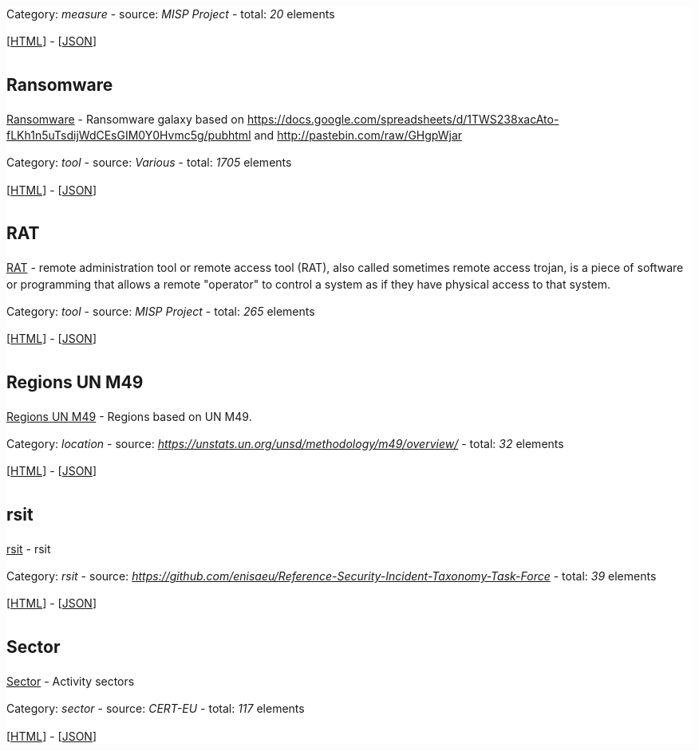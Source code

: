 Category: *measure* - source: *MISP Project* - total: *20* elements

[[HTML](https://www.misp-project.org/galaxy.html#_preventive_measure)] - [[JSON](https://github.com/MISP/misp-galaxy/blob/main/clusters/preventive-measure.json)]

## Ransomware

[Ransomware](https://www.misp-project.org/galaxy.html#_ransomware) - Ransomware galaxy based on https://docs.google.com/spreadsheets/d/1TWS238xacAto-fLKh1n5uTsdijWdCEsGIM0Y0Hvmc5g/pubhtml and http://pastebin.com/raw/GHgpWjar

Category: *tool* - source: *Various* - total: *1705* elements

[[HTML](https://www.misp-project.org/galaxy.html#_ransomware)] - [[JSON](https://github.com/MISP/misp-galaxy/blob/main/clusters/ransomware.json)]

## RAT

[RAT](https://www.misp-project.org/galaxy.html#_rat) - remote administration tool or remote access tool (RAT), also called sometimes remote access trojan, is a piece of software or programming that allows a remote "operator" to control a system as if they have physical access to that system.

Category: *tool* - source: *MISP Project* - total: *265* elements

[[HTML](https://www.misp-project.org/galaxy.html#_rat)] - [[JSON](https://github.com/MISP/misp-galaxy/blob/main/clusters/rat.json)]

## Regions UN M49

[Regions UN M49](https://www.misp-project.org/galaxy.html#_regions_un_m49) - Regions based on UN M49.

Category: *location* - source: *https://unstats.un.org/unsd/methodology/m49/overview/* - total: *32* elements

[[HTML](https://www.misp-project.org/galaxy.html#_regions_un_m49)] - [[JSON](https://github.com/MISP/misp-galaxy/blob/main/clusters/region.json)]

## rsit

[rsit](https://www.misp-project.org/galaxy.html#_rsit) - rsit

Category: *rsit* - source: *https://github.com/enisaeu/Reference-Security-Incident-Taxonomy-Task-Force* - total: *39* elements

[[HTML](https://www.misp-project.org/galaxy.html#_rsit)] - [[JSON](https://github.com/MISP/misp-galaxy/blob/main/clusters/rsit.json)]

## Sector

[Sector](https://www.misp-project.org/galaxy.html#_sector) - Activity sectors

Category: *sector* - source: *CERT-EU* - total: *117* elements

[[HTML](https://www.misp-project.org/galaxy.html#_sector)] - [[JSON](https://github.com/MISP/misp-galaxy/blob/main/clusters/sector.json)]
